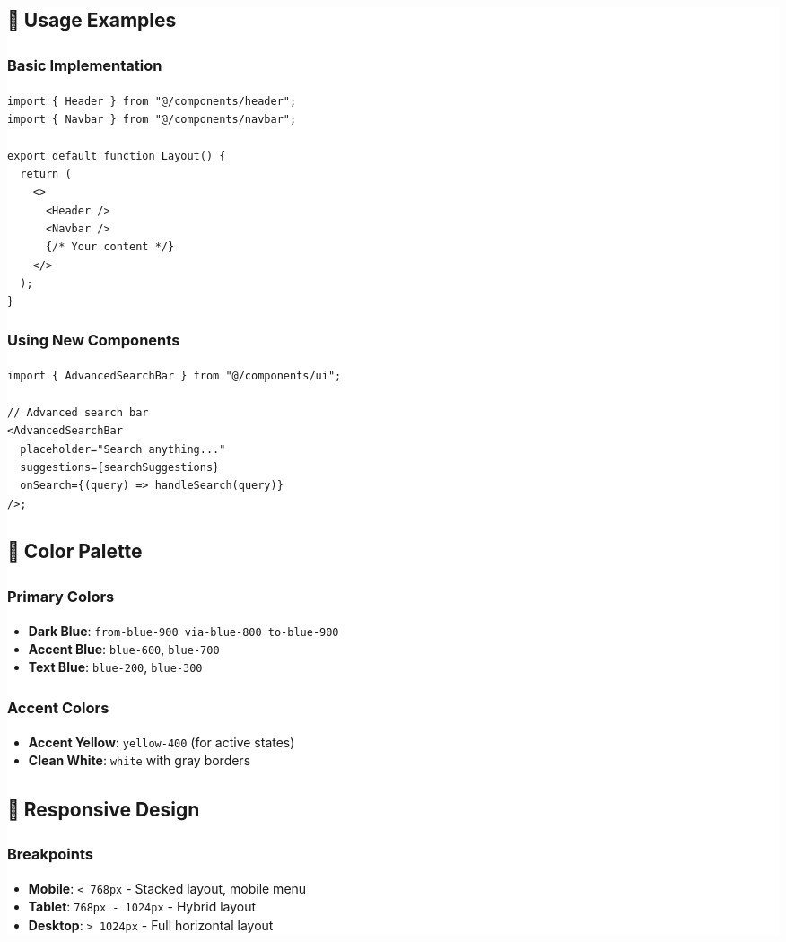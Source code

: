 ## 🚀 Usage Examples

### Basic Implementation

```tsx
import { Header } from "@/components/header";
import { Navbar } from "@/components/navbar";

export default function Layout() {
  return (
    <>
      <Header />
      <Navbar />
      {/* Your content */}
    </>
  );
}
```

### Using New Components

```tsx
import { AdvancedSearchBar } from "@/components/ui";

// Advanced search bar
<AdvancedSearchBar
  placeholder="Search anything..."
  suggestions={searchSuggestions}
  onSearch={(query) => handleSearch(query)}
/>;
```

## 🎨 Color Palette

### Primary Colors

- **Dark Blue**: `from-blue-900 via-blue-800 to-blue-900`
- **Accent Blue**: `blue-600`, `blue-700`
- **Text Blue**: `blue-200`, `blue-300`

### Accent Colors

- **Accent Yellow**: `yellow-400` (for active states)
- **Clean White**: `white` with gray borders

## 📱 Responsive Design

### Breakpoints

- **Mobile**: `< 768px` - Stacked layout, mobile menu
- **Tablet**: `768px - 1024px` - Hybrid layout
- **Desktop**: `> 1024px` - Full horizontal layout

